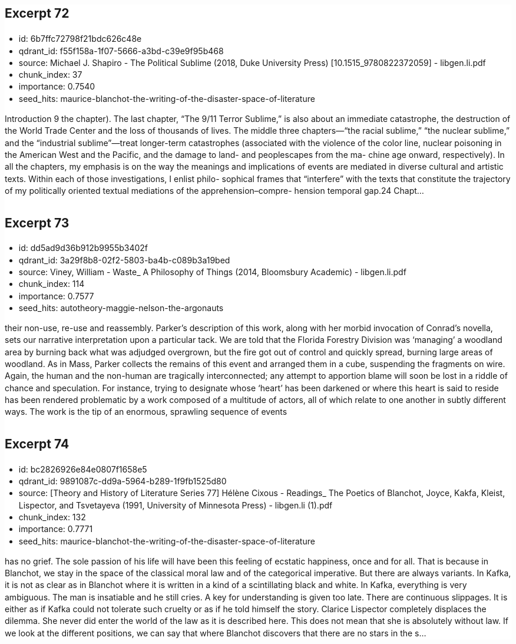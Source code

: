 ## Excerpt 72
- id: 6b7ffc72798f21bdc626c48e
- qdrant_id: f55f158a-1f07-5666-a3bd-c39e9f95b468
- source: Michael J. Shapiro - The Political Sublime (2018, Duke University Press) [10.1515_9780822372059] - libgen.li.pdf
- chunk_index: 37
- importance: 0.7540
- seed_hits: maurice-blanchot-the-writing-of-the-disaster-space-of-literature

Introduction 9 the chapter). The last chapter, “The 9/11 Terror Sublime,” is also about an immediate catastrophe, the destruction of the World Trade Center and the loss of thousands of lives. The middle three chapters—“the racial sublime,” “the nuclear sublime,” and the “industrial sublime”—treat longer-­term catastrophes (associated with the violence of the color line, nuclear poisoning in the American West and the Pacific, and the damage to land- and peoplescapes from the ma- chine age onward, respectively). In all the chapters, my emphasis is on the way the meanings and implications of events are mediated in diverse cultural and artistic texts. Within each of those investigations, I enlist philo- sophical frames that “interfere” with the texts that constitute the trajectory of my politically oriented textual mediations of the apprehension–compre- hension temporal gap.24 Chapt…

## Excerpt 73
- id: dd5ad9d36b912b9955b3402f
- qdrant_id: 3a29f8b8-02f2-5803-ba4b-c089b3a19bed
- source: Viney, William - Waste_ A Philosophy of Things (2014, Bloomsbury Academic) - libgen.li.pdf
- chunk_index: 114
- importance: 0.7577
- seed_hits: autotheory-maggie-nelson-the-argonauts

their non-use, re-use and reassembly. Parker’s description of this work, along with her morbid invocation of Conrad’s novella, sets our narrative interpretation upon a particular tack. We are told that the Florida Forestry Division was ‘managing’ a woodland area by burning back what was adjudged overgrown, but the fire got out of control and quickly spread, burning large areas of woodland. As in Mass, Parker collects the remains of this event and arranged them in a cube, suspending the fragments on wire. Again, the human and the non-human are tragically interconnected; any attempt to apportion blame will soon be lost in a riddle of chance and speculation. For instance, trying to designate whose ‘heart’ has been darkened or where this heart is said to reside has been rendered problematic by a work composed of a multitude of actors, all of which relate to one another in subtly different ways. The work is the tip of an enormous, sprawling sequence of events

## Excerpt 74
- id: bc2826926e84e0807f1658e5
- qdrant_id: 9891087c-dd9a-5964-b289-1f9fb1525d80
- source: [Theory and History of Literature Series 77] Hélène Cixous - Readings_ The Poetics of Blanchot, Joyce, Kakfa, Kleist, Lispector, and Tsvetayeva (1991, University of Minnesota Press) - libgen.li (1).pdf
- chunk_index: 132
- importance: 0.7771
- seed_hits: maurice-blanchot-the-writing-of-the-disaster-space-of-literature

has no grief. The sole passion of his life will have been this feeling of ecstatic happiness, once and for all. That is because in Blanchot, we stay in the space of the classical moral law and of the categorical imperative. But there are always variants. In Kafka, it is not as clear as in Blanchot where it is written in a kind of a scintillating black and white. In Kafka, everything is very ambiguous. The man is insatiable and he still cries. A key for understanding is given too late. There are continuous slippages. It is either as if Kafka could not tolerate such cruelty or as if he told himself the story. Clarice Lispector completely displaces the dilemma. She never did enter the world of the law as it is described here. This does not mean that she is absolutely without law. If we look at the different positions, we can say that where Blanchot discovers that there are no stars in the s…
